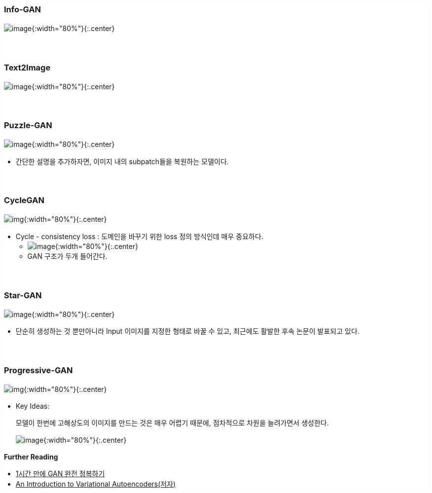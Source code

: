 ### Info-GAN

![image](https://user-images.githubusercontent.com/38639633/107120784-3c5bc480-68d2-11eb-9f54-4e64c1935d74.png){:width="80%"}{:.center}

<br>

### Text2Image

![image](https://user-images.githubusercontent.com/38639633/107120793-4c73a400-68d2-11eb-9b45-42afc262c389.png){:width="80%"}{:.center}

<br>

### Puzzle-GAN

![image](https://user-images.githubusercontent.com/38639633/107120808-67461880-68d2-11eb-8828-8383feec823d.png){:width="80%"}{:.center}

- 간단한 설명을 추가하자면, 이미지 내의 subpatch들을 복원하는 모델이다.

<br>

### CycleGAN

![img](https://raw.githubusercontent.com/junyanz/CycleGAN/master/imgs/horse2zebra.gif){:width="80%"}{:.center}

- Cycle - consistency loss : 도메인을 바꾸기 위한 loss 정의 방식인데 매우 중요하다. 
	- ![image](https://user-images.githubusercontent.com/38639633/107120937-f9e6b780-68d2-11eb-8854-31bba1afcac5.png){:width="80%"}{:.center}
	- GAN 구조가 두개 들어간다. 

<br>

### Star-GAN

![image](https://user-images.githubusercontent.com/38639633/107120979-3e725300-68d3-11eb-86c9-f9ae17e66f1a.png){:width="80%"}{:.center}

- 단순히 생성하는 것 뿐만아니라 Input 이미지를 지정한 형태로 바꿀 수 있고, 최근에도 활발한 후속 논문이 발표되고 있다. 

<br>

### Progressive-GAN

![img](https://cdn.vox-cdn.com/thumbor/NN7jTnph9VCkyyt2nrTFml3XbYw=/0x0:600x338/1200x800/filters:focal(252x121:348x217):no_upscale()/cdn.vox-cdn.com/uploads/chorus_image/image/57380619/ezgif.com_gif_maker__1_.0.gif){:width="80%"}{:.center}

- Key Ideas:

	모델이 한번에 고해상도의 이미지를 만드는 것은 매우 어렵기 때문에, 점차적으로 차원을 늘려가면서 생성한다.

	![image](https://user-images.githubusercontent.com/38639633/107121120-13d4ca00-68d4-11eb-9d6e-82d297dcae62.png){:width="80%"}{:.center}











**Further Reading**

- [1시간 만에 GAN 완전 정복하기](https://www.youtube.com/watch?v=odpjk7_tGY0&t=69s)
- [An Introduction to Variational Autoencoders(저자)](https://arxiv.org/abs/1906.02691)

